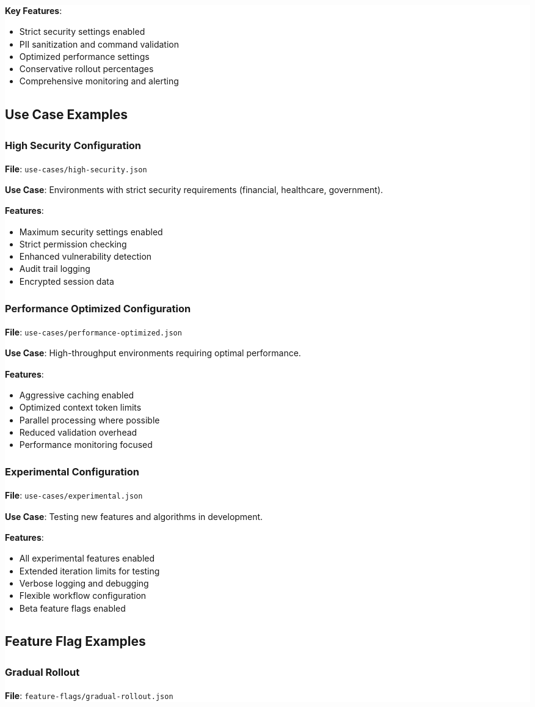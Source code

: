 **Key Features**:
- Strict security settings enabled
- PII sanitization and command validation
- Optimized performance settings
- Conservative rollout percentages
- Comprehensive monitoring and alerting

## Use Case Examples

### High Security Configuration

**File**: `use-cases/high-security.json`

**Use Case**: Environments with strict security requirements (financial, healthcare, government).

**Features**:
- Maximum security settings enabled
- Strict permission checking
- Enhanced vulnerability detection
- Audit trail logging
- Encrypted session data

### Performance Optimized Configuration

**File**: `use-cases/performance-optimized.json`

**Use Case**: High-throughput environments requiring optimal performance.

**Features**:
- Aggressive caching enabled
- Optimized context token limits
- Parallel processing where possible
- Reduced validation overhead
- Performance monitoring focused

### Experimental Configuration

**File**: `use-cases/experimental.json`

**Use Case**: Testing new features and algorithms in development.

**Features**:
- All experimental features enabled
- Extended iteration limits for testing
- Verbose logging and debugging
- Flexible workflow configuration
- Beta feature flags enabled

## Feature Flag Examples

### Gradual Rollout

**File**: `feature-flags/gradual-rollout.json`
